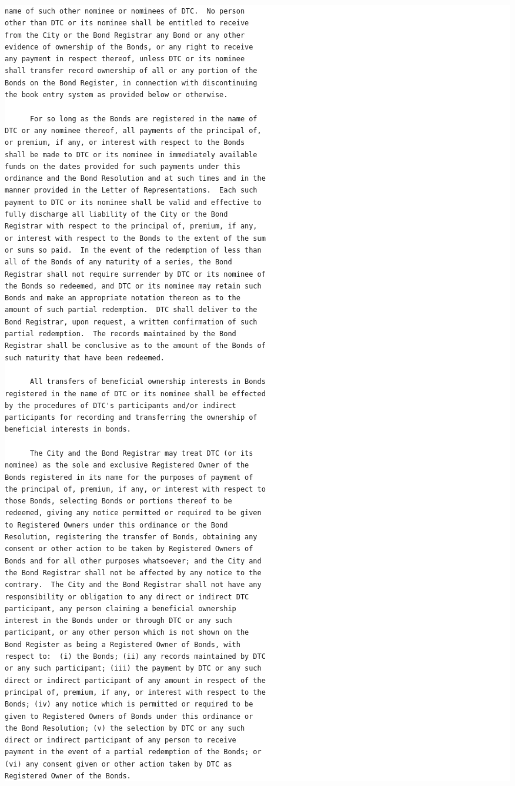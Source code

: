     name of such other nominee or nominees of DTC.  No person  
    other than DTC or its nominee shall be entitled to receive  
    from the City or the Bond Registrar any Bond or any other  
    evidence of ownership of the Bonds, or any right to receive  
    any payment in respect thereof, unless DTC or its nominee  
    shall transfer record ownership of all or any portion of the  
    Bonds on the Bond Register, in connection with discontinuing  
    the book entry system as provided below or otherwise.  
  
          For so long as the Bonds are registered in the name of  
    DTC or any nominee thereof, all payments of the principal of,  
    or premium, if any, or interest with respect to the Bonds  
    shall be made to DTC or its nominee in immediately available  
    funds on the dates provided for such payments under this  
    ordinance and the Bond Resolution and at such times and in the  
    manner provided in the Letter of Representations.  Each such  
    payment to DTC or its nominee shall be valid and effective to  
    fully discharge all liability of the City or the Bond  
    Registrar with respect to the principal of, premium, if any,  
    or interest with respect to the Bonds to the extent of the sum  
    or sums so paid.  In the event of the redemption of less than  
    all of the Bonds of any maturity of a series, the Bond  
    Registrar shall not require surrender by DTC or its nominee of  
    the Bonds so redeemed, and DTC or its nominee may retain such  
    Bonds and make an appropriate notation thereon as to the  
    amount of such partial redemption.  DTC shall deliver to the  
    Bond Registrar, upon request, a written confirmation of such  
    partial redemption.  The records maintained by the Bond  
    Registrar shall be conclusive as to the amount of the Bonds of  
    such maturity that have been redeemed.  
  
          All transfers of beneficial ownership interests in Bonds  
    registered in the name of DTC or its nominee shall be effected  
    by the procedures of DTC's participants and/or indirect  
    participants for recording and transferring the ownership of  
    beneficial interests in bonds.  
  
          The City and the Bond Registrar may treat DTC (or its  
    nominee) as the sole and exclusive Registered Owner of the  
    Bonds registered in its name for the purposes of payment of  
    the principal of, premium, if any, or interest with respect to  
    those Bonds, selecting Bonds or portions thereof to be  
    redeemed, giving any notice permitted or required to be given  
    to Registered Owners under this ordinance or the Bond  
    Resolution, registering the transfer of Bonds, obtaining any  
    consent or other action to be taken by Registered Owners of  
    Bonds and for all other purposes whatsoever; and the City and  
    the Bond Registrar shall not be affected by any notice to the  
    contrary.  The City and the Bond Registrar shall not have any  
    responsibility or obligation to any direct or indirect DTC  
    participant, any person claiming a beneficial ownership  
    interest in the Bonds under or through DTC or any such  
    participant, or any other person which is not shown on the  
    Bond Register as being a Registered Owner of Bonds, with  
    respect to:  (i) the Bonds; (ii) any records maintained by DTC  
    or any such participant; (iii) the payment by DTC or any such  
    direct or indirect participant of any amount in respect of the  
    principal of, premium, if any, or interest with respect to the  
    Bonds; (iv) any notice which is permitted or required to be  
    given to Registered Owners of Bonds under this ordinance or  
    the Bond Resolution; (v) the selection by DTC or any such  
    direct or indirect participant of any person to receive  
    payment in the event of a partial redemption of the Bonds; or  
    (vi) any consent given or other action taken by DTC as  
    Registered Owner of the Bonds.  